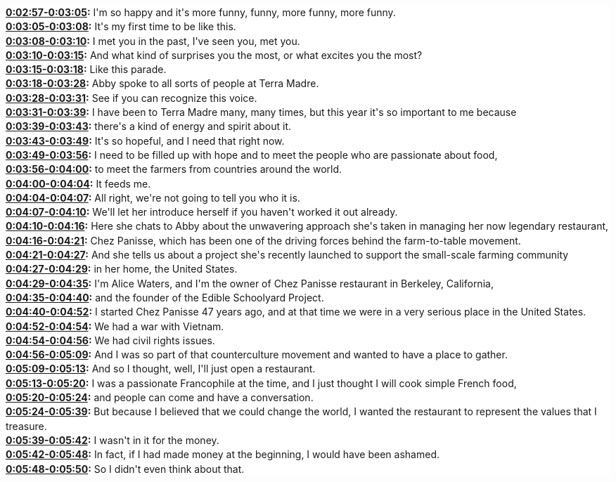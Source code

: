 **[0:02:57-0:03:05](https://soundcloud.com/farmerama-radio/farmerama-38#t=0:02:57):**  I'm so happy and it's more funny, funny, more funny, more funny.  
**[0:03:05-0:03:08](https://soundcloud.com/farmerama-radio/farmerama-38#t=0:03:05):**  It's my first time to be like this.  
**[0:03:08-0:03:10](https://soundcloud.com/farmerama-radio/farmerama-38#t=0:03:08):**  I met you in the past, I've seen you, met you.  
**[0:03:10-0:03:15](https://soundcloud.com/farmerama-radio/farmerama-38#t=0:03:10):**  And what kind of surprises you the most, or what excites you the most?  
**[0:03:15-0:03:18](https://soundcloud.com/farmerama-radio/farmerama-38#t=0:03:15):**  Like this parade.  
**[0:03:18-0:03:28](https://soundcloud.com/farmerama-radio/farmerama-38#t=0:03:18):**  Abby spoke to all sorts of people at Terra Madre.  
**[0:03:28-0:03:31](https://soundcloud.com/farmerama-radio/farmerama-38#t=0:03:28):**  See if you can recognize this voice.  
**[0:03:31-0:03:39](https://soundcloud.com/farmerama-radio/farmerama-38#t=0:03:31):**  I have been to Terra Madre many, many times, but this year it's so important to me because  
**[0:03:39-0:03:43](https://soundcloud.com/farmerama-radio/farmerama-38#t=0:03:39):**  there's a kind of energy and spirit about it.  
**[0:03:43-0:03:49](https://soundcloud.com/farmerama-radio/farmerama-38#t=0:03:43):**  It's so hopeful, and I need that right now.  
**[0:03:49-0:03:56](https://soundcloud.com/farmerama-radio/farmerama-38#t=0:03:49):**  I need to be filled up with hope and to meet the people who are passionate about food,  
**[0:03:56-0:04:00](https://soundcloud.com/farmerama-radio/farmerama-38#t=0:03:56):**  to meet the farmers from countries around the world.  
**[0:04:00-0:04:04](https://soundcloud.com/farmerama-radio/farmerama-38#t=0:04:00):**  It feeds me.  
**[0:04:04-0:04:07](https://soundcloud.com/farmerama-radio/farmerama-38#t=0:04:04):**  All right, we're not going to tell you who it is.  
**[0:04:07-0:04:10](https://soundcloud.com/farmerama-radio/farmerama-38#t=0:04:07):**  We'll let her introduce herself if you haven't worked it out already.  
**[0:04:10-0:04:16](https://soundcloud.com/farmerama-radio/farmerama-38#t=0:04:10):**  Here she chats to Abby about the unwavering approach she's taken in managing her now legendary restaurant,  
**[0:04:16-0:04:21](https://soundcloud.com/farmerama-radio/farmerama-38#t=0:04:16):**  Chez Panisse, which has been one of the driving forces behind the farm-to-table movement.  
**[0:04:21-0:04:27](https://soundcloud.com/farmerama-radio/farmerama-38#t=0:04:21):**  And she tells us about a project she's recently launched to support the small-scale farming community  
**[0:04:27-0:04:29](https://soundcloud.com/farmerama-radio/farmerama-38#t=0:04:27):**  in her home, the United States.  
**[0:04:29-0:04:35](https://soundcloud.com/farmerama-radio/farmerama-38#t=0:04:29):**  I'm Alice Waters, and I'm the owner of Chez Panisse restaurant in Berkeley, California,  
**[0:04:35-0:04:40](https://soundcloud.com/farmerama-radio/farmerama-38#t=0:04:35):**  and the founder of the Edible Schoolyard Project.  
**[0:04:40-0:04:52](https://soundcloud.com/farmerama-radio/farmerama-38#t=0:04:40):**  I started Chez Panisse 47 years ago, and at that time we were in a very serious place in the United States.  
**[0:04:52-0:04:54](https://soundcloud.com/farmerama-radio/farmerama-38#t=0:04:52):**  We had a war with Vietnam.  
**[0:04:54-0:04:56](https://soundcloud.com/farmerama-radio/farmerama-38#t=0:04:54):**  We had civil rights issues.  
**[0:04:56-0:05:09](https://soundcloud.com/farmerama-radio/farmerama-38#t=0:04:56):**  And I was so part of that counterculture movement and wanted to have a place to gather.  
**[0:05:09-0:05:13](https://soundcloud.com/farmerama-radio/farmerama-38#t=0:05:09):**  And so I thought, well, I'll just open a restaurant.  
**[0:05:13-0:05:20](https://soundcloud.com/farmerama-radio/farmerama-38#t=0:05:13):**  I was a passionate Francophile at the time, and I just thought I will cook simple French food,  
**[0:05:20-0:05:24](https://soundcloud.com/farmerama-radio/farmerama-38#t=0:05:20):**  and people can come and have a conversation.  
**[0:05:24-0:05:39](https://soundcloud.com/farmerama-radio/farmerama-38#t=0:05:24):**  But because I believed that we could change the world, I wanted the restaurant to represent the values that I treasure.  
**[0:05:39-0:05:42](https://soundcloud.com/farmerama-radio/farmerama-38#t=0:05:39):**  I wasn't in it for the money.  
**[0:05:42-0:05:48](https://soundcloud.com/farmerama-radio/farmerama-38#t=0:05:42):**  In fact, if I had made money at the beginning, I would have been ashamed.  
**[0:05:48-0:05:50](https://soundcloud.com/farmerama-radio/farmerama-38#t=0:05:48):**  So I didn't even think about that.  